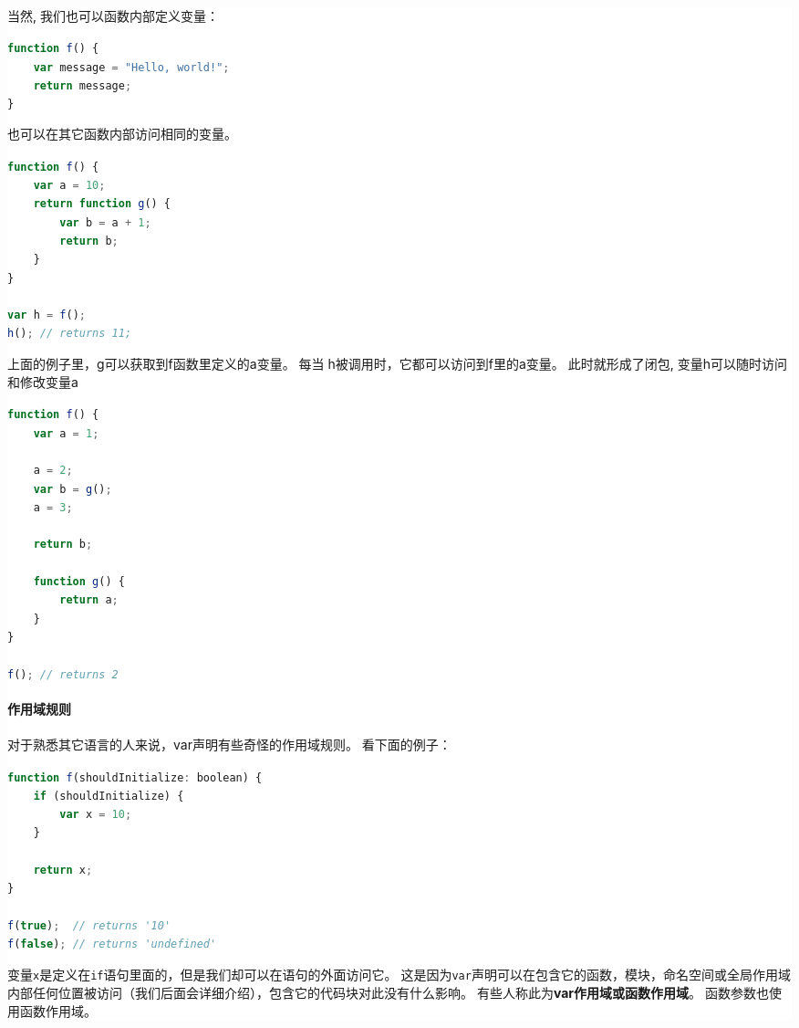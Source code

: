 当然, 我们也可以函数内部定义变量：
``` js
function f() {
    var message = "Hello, world!";
    return message;
}
```
也可以在其它函数内部访问相同的变量。
``` js
function f() {
    var a = 10;
    return function g() {
        var b = a + 1;
        return b;
    }
}

var h = f();
h(); // returns 11;
```
上面的例子里，g可以获取到f函数里定义的a变量。 每当 h被调用时，它都可以访问到f里的a变量。 此时就形成了闭包, 变量h可以随时访问和修改变量a
``` js
function f() {
    var a = 1;

    a = 2;
    var b = g();
    a = 3;

    return b;

    function g() {
        return a;
    }
}

f(); // returns 2
```
#### 作用域规则
对于熟悉其它语言的人来说，var声明有些奇怪的作用域规则。 看下面的例子：
``` js
function f(shouldInitialize: boolean) {
    if (shouldInitialize) {
        var x = 10;
    }

    return x;
}

f(true);  // returns '10'
f(false); // returns 'undefined'
```
变量`x`是定义在`if`语句里面的，但是我们却可以在语句的外面访问它。 
这是因为`var`声明可以在包含它的函数，模块，命名空间或全局作用域内部任何位置被访问（我们后面会详细介绍），包含它的代码块对此没有什么影响。 有些人称此为**var作用域或函数作用域**。 函数参数也使用函数作用域。
